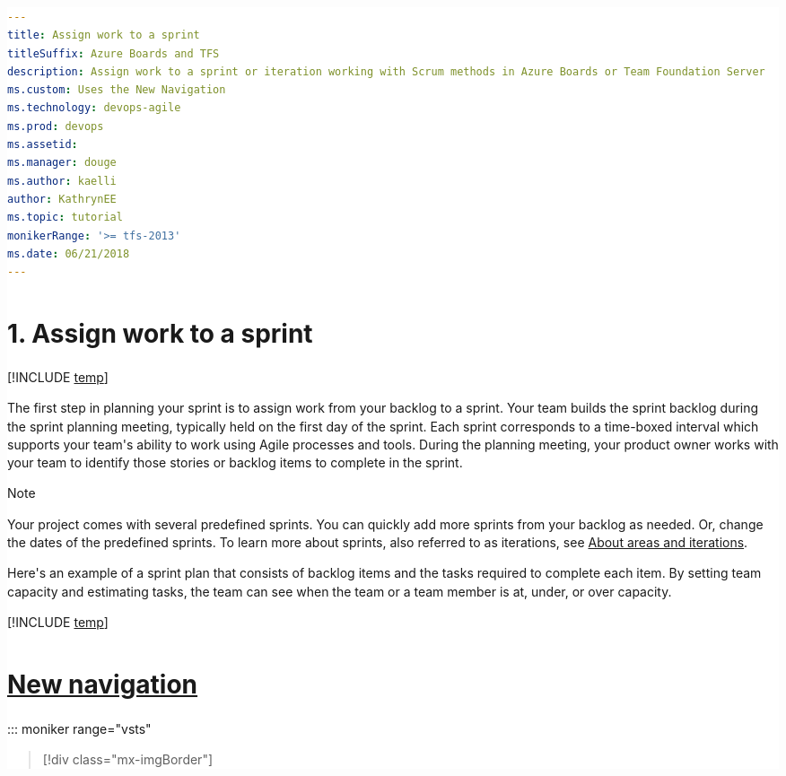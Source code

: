 ```yaml
---
title: Assign work to a sprint
titleSuffix: Azure Boards and TFS
description: Assign work to a sprint or iteration working with Scrum methods in Azure Boards or Team Foundation Server 
ms.custom: Uses the New Navigation
ms.technology: devops-agile
ms.prod: devops
ms.assetid: 
ms.manager: douge
ms.author: kaelli
author: KathrynEE
ms.topic: tutorial
monikerRange: '>= tfs-2013'
ms.date: 06/21/2018
---
```



# 1. Assign work to a sprint 
 
[!INCLUDE [temp](../_shared/version-vsts-tfs-all-versions.md)] 

The first step in planning your sprint is to assign work from your backlog to a sprint. 
Your team builds the sprint backlog during the sprint planning meeting, typically held on the first day of the sprint. 
Each sprint corresponds to a time-boxed interval which supports your team's ability to work using Agile processes and tools. 
During the planning meeting, your product owner works with your team to identify those stories or backlog items to complete in the sprint.  

> [!NOTE]   
> Your project comes with several predefined sprints. You can quickly add more sprints 
> from your backlog as needed. Or, change the dates of the predefined sprints. To learn more about sprints, also referred to as iterations, 
> see [About areas and iterations](../../organizations/settings/about-areas-iterations.md). 

Here's an example of a sprint plan that consists of backlog items and the tasks required to complete each item. By setting team capacity and estimating tasks, the team can see when the team or a team member is at, under, or over capacity.

[!INCLUDE [temp](../../_shared/new-navigation.md)] 

# [New navigation](#tab/new-nav)

::: moniker range="vsts"
> [!div class="mx-imgBorder"]  